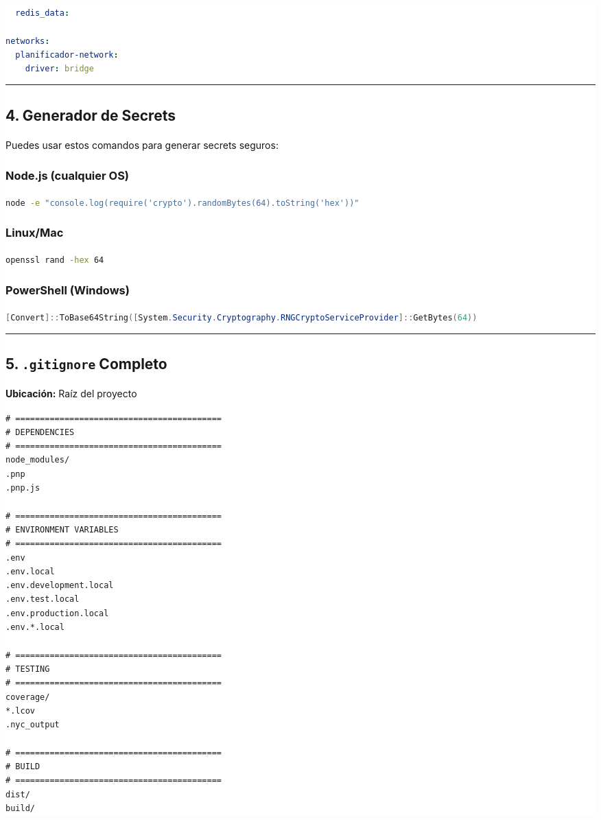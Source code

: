 ```yaml
  redis_data:

networks:
  planificador-network:
    driver: bridge
```

---

## 4. Generador de Secrets

Puedes usar estos comandos para generar secrets seguros:

### Node.js (cualquier OS)
```bash
node -e "console.log(require('crypto').randomBytes(64).toString('hex'))"
```

### Linux/Mac
```bash
openssl rand -hex 64
```

### PowerShell (Windows)
```powershell
[Convert]::ToBase64String([System.Security.Cryptography.RNGCryptoServiceProvider]::GetBytes(64))
```

---

## 5. `.gitignore` Completo

**Ubicación:** Raíz del proyecto

```gitignore
# ==========================================
# DEPENDENCIES
# ==========================================
node_modules/
.pnp
.pnp.js

# ==========================================
# ENVIRONMENT VARIABLES
# ==========================================
.env
.env.local
.env.development.local
.env.test.local
.env.production.local
.env.*.local

# ==========================================
# TESTING
# ==========================================
coverage/
*.lcov
.nyc_output

# ==========================================
# BUILD
# ==========================================
dist/
build/
```